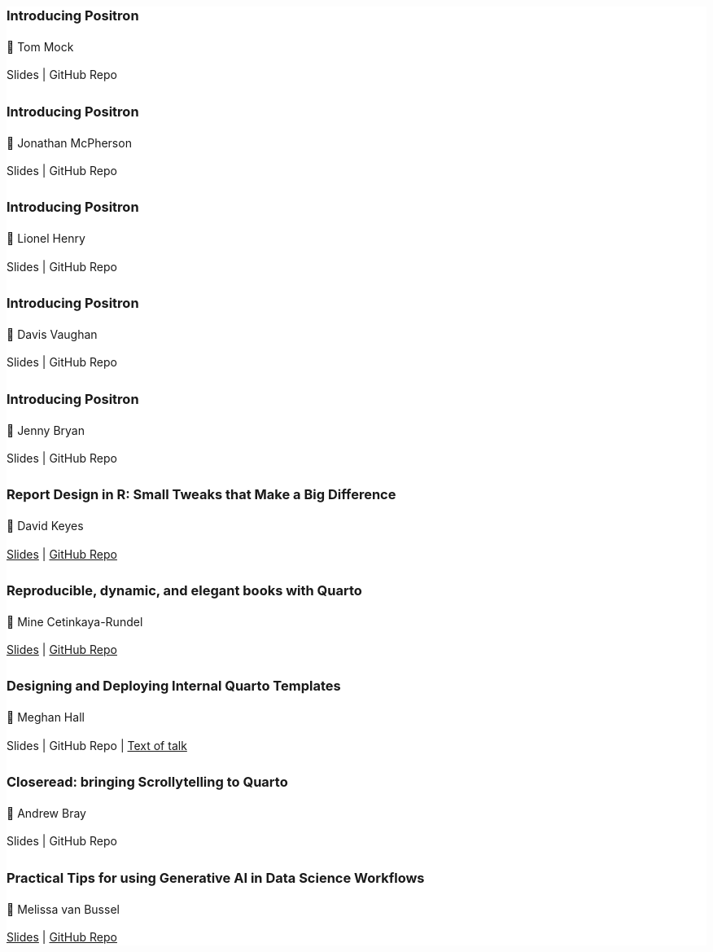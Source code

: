 ### Introducing Positron
💬 Tom Mock

Slides | GitHub Repo

### Introducing Positron
💬 Jonathan McPherson

Slides | GitHub Repo

### Introducing Positron
💬 Lionel Henry

Slides | GitHub Repo

### Introducing Positron
💬 Davis Vaughan

Slides | GitHub Repo

### Introducing Positron
💬 Jenny Bryan

Slides | GitHub Repo

### Report Design in R: Small Tweaks that Make a Big Difference
💬 David Keyes

[Slides](https://positconf2024.rfortherestofus.com/slides.html) | [GitHub Repo](https://github.com/rfortherestofus/report-design)

### Reproducible, dynamic, and elegant books with Quarto
💬 Mine Cetinkaya-Rundel

[Slides](https://mine-cetinkaya-rundel.github.io/quarto-books-conf24) | [GitHub Repo](https://github.com/mine-cetinkaya-rundel/quarto-books-conf24)

### Designing and Deploying Internal Quarto Templates
💬 Meghan Hall

Slides | GitHub Repo | [Text of talk](https://meghan.rbind.io/blog/2024-08-14-quarto-templates/)

### Closeread: bringing Scrollytelling to Quarto
💬 Andrew Bray

Slides | GitHub Repo

### Practical Tips for using Generative AI in Data Science Workflows
💬 Melissa van Bussel

[Slides](https://github.com/melissavanbussel/posit-conf-2024/blob/main/slides.pdf) | [GitHub Repo](https://github.com/melissavanbussel/posit-conf-2024)
